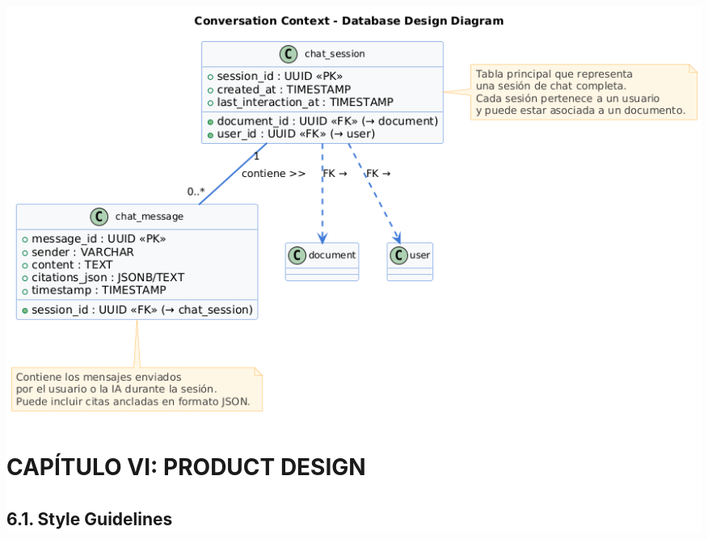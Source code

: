 <img src="assets/bd6.jpg" alt="bd6" />

# **CAPÍTULO VI: PRODUCT DESIGN**

## 6.1. Style Guidelines

